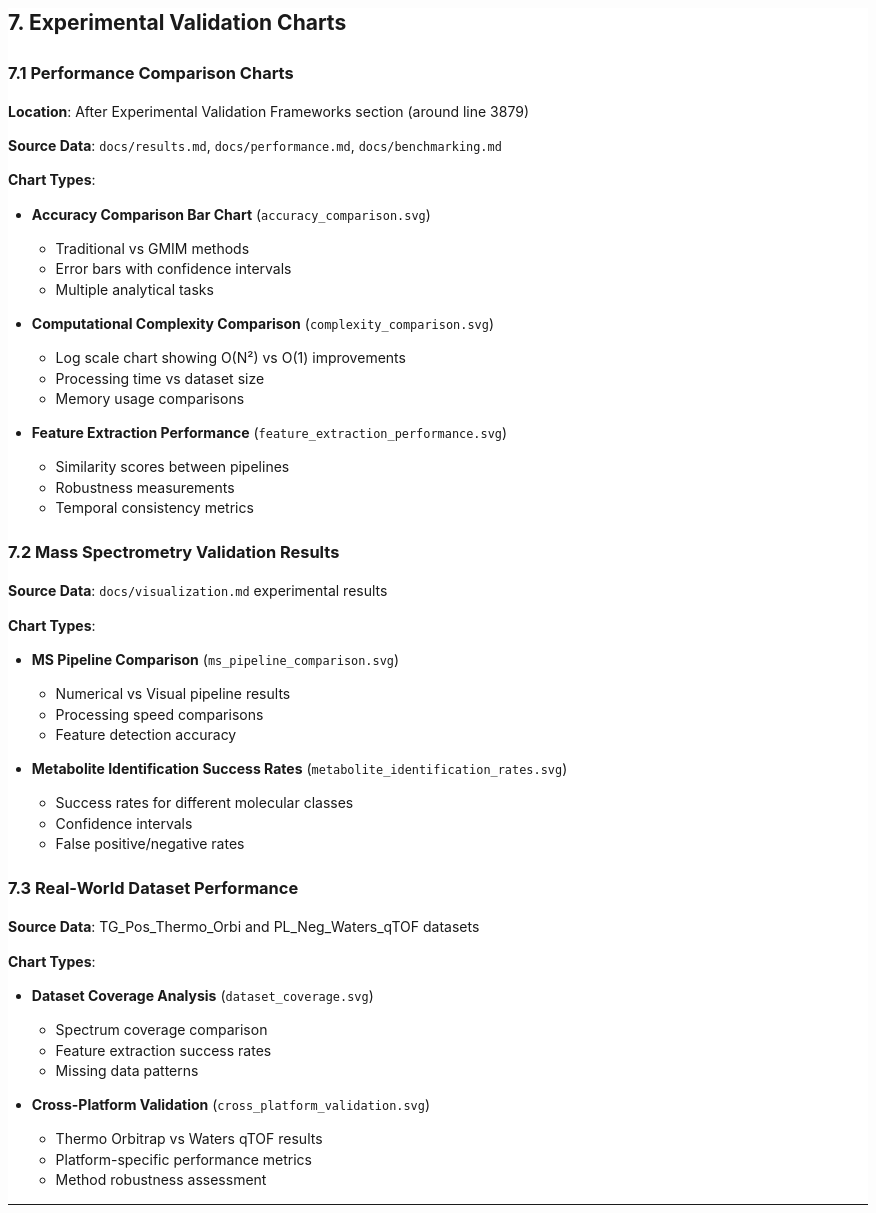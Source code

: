 
## 7. Experimental Validation Charts

### 7.1 Performance Comparison Charts
**Location**: After Experimental Validation Frameworks section (around line 3879)

**Source Data**: `docs/results.md`, `docs/performance.md`, `docs/benchmarking.md`

**Chart Types**: 
- **Accuracy Comparison Bar Chart** (`accuracy_comparison.svg`)
  - Traditional vs GMIM methods
  - Error bars with confidence intervals
  - Multiple analytical tasks

- **Computational Complexity Comparison** (`complexity_comparison.svg`)
  - Log scale chart showing O(N²) vs O(1) improvements
  - Processing time vs dataset size
  - Memory usage comparisons

- **Feature Extraction Performance** (`feature_extraction_performance.svg`)
  - Similarity scores between pipelines
  - Robustness measurements
  - Temporal consistency metrics

### 7.2 Mass Spectrometry Validation Results
**Source Data**: `docs/visualization.md` experimental results

**Chart Types**:
- **MS Pipeline Comparison** (`ms_pipeline_comparison.svg`)
  - Numerical vs Visual pipeline results
  - Processing speed comparisons
  - Feature detection accuracy

- **Metabolite Identification Success Rates** (`metabolite_identification_rates.svg`)
  - Success rates for different molecular classes
  - Confidence intervals
  - False positive/negative rates

### 7.3 Real-World Dataset Performance
**Source Data**: TG_Pos_Thermo_Orbi and PL_Neg_Waters_qTOF datasets

**Chart Types**:
- **Dataset Coverage Analysis** (`dataset_coverage.svg`)
  - Spectrum coverage comparison
  - Feature extraction success rates
  - Missing data patterns

- **Cross-Platform Validation** (`cross_platform_validation.svg`)
  - Thermo Orbitrap vs Waters qTOF results
  - Platform-specific performance metrics
  - Method robustness assessment

---
